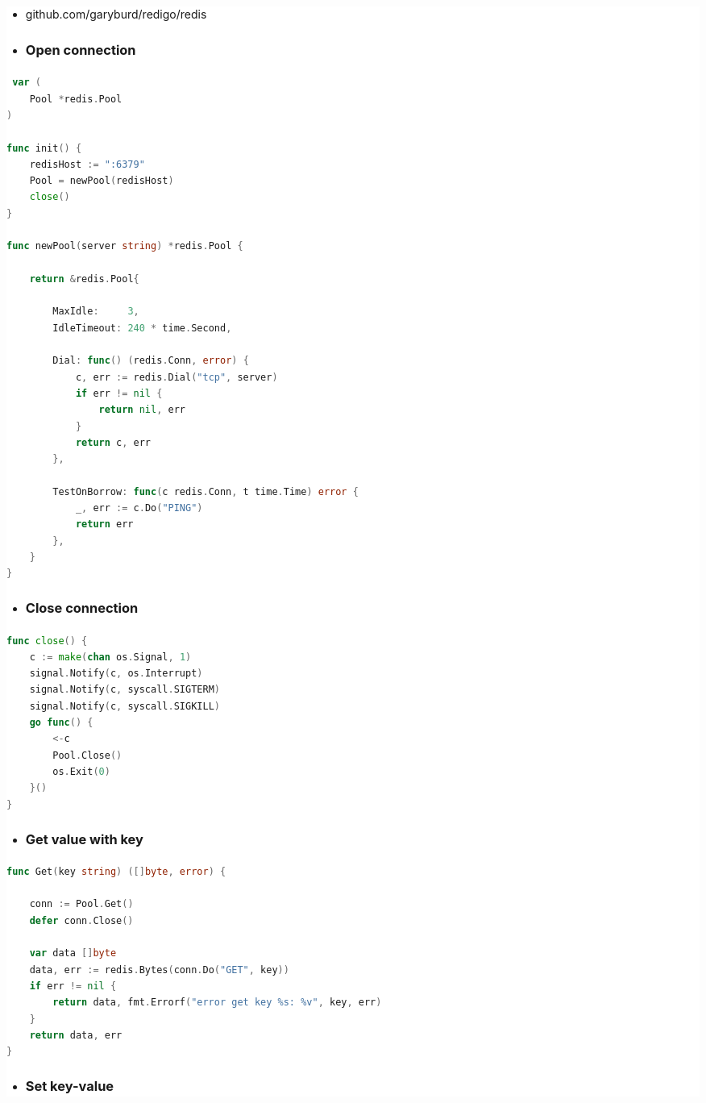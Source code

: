 - github.com/garyburd/redigo/redis
* ### Open connection 
```go
 var (
    Pool *redis.Pool
)

func init() {
    redisHost := ":6379"
    Pool = newPool(redisHost)
    close()
}

func newPool(server string) *redis.Pool {

    return &redis.Pool{

        MaxIdle:     3,
        IdleTimeout: 240 * time.Second,

        Dial: func() (redis.Conn, error) {
            c, err := redis.Dial("tcp", server)
            if err != nil {
                return nil, err
            }
            return c, err
        },

        TestOnBorrow: func(c redis.Conn, t time.Time) error {
            _, err := c.Do("PING")
            return err
        },
    }
}
```
* ### Close connection
```go
func close() {
    c := make(chan os.Signal, 1)
    signal.Notify(c, os.Interrupt)
    signal.Notify(c, syscall.SIGTERM)
    signal.Notify(c, syscall.SIGKILL)
    go func() {
        <-c
        Pool.Close()
        os.Exit(0)
    }()
}
```
* ### Get value with key
```go
func Get(key string) ([]byte, error) {

    conn := Pool.Get()
    defer conn.Close()

    var data []byte
    data, err := redis.Bytes(conn.Do("GET", key))
    if err != nil {
        return data, fmt.Errorf("error get key %s: %v", key, err)
    }
    return data, err
}
```
* ### Set key-value